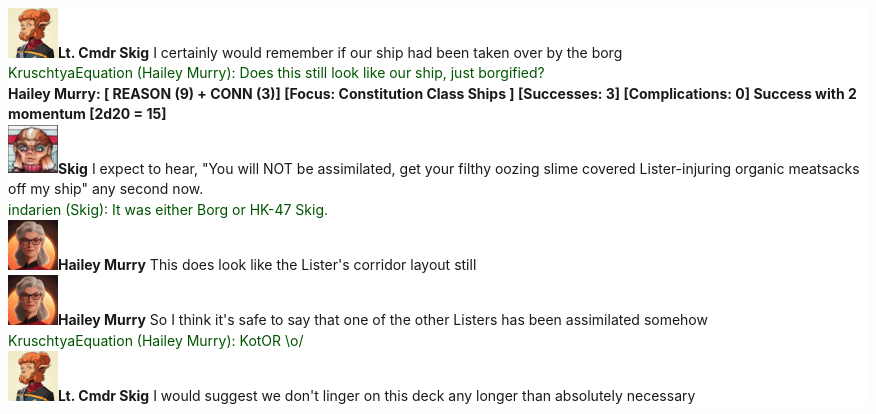 <img src="../images/auto/lt_cmdr_skig.png" alt="Lt. Cmdr Skig" width="50" height="50">**Lt. Cmdr Skig** I certainly would remember if our ship had been taken over by the borg<br />
<font color="#005500">KruschtyaEquation (Hailey Murry): Does this still look like our ship, just borgified? </font><br />
**Hailey Murry: [ REASON  (9) +  CONN  (3)]
[Focus: Constitution Class Ships ]
[Successes: 3] [Complications: 0]
Success with 2 momentum [2d20 = 15]**<br />
<img src="../images/auto/Skig.png" alt="Skig" width="50" height="50">**Skig** I expect to hear, "You will NOT be assimilated, get your filthy oozing slime covered Lister-injuring organic meatsacks off my ship" any second now.<br />
<font color="#005500">indarien (Skig): It was either Borg or HK-47 Skig.</font><br />
<img src="../images/auto/Hailey_Murry.png" alt="Hailey Murry" width="50" height="50">**Hailey Murry** This does look like the Lister's corridor layout still<br />
<img src="../images/auto/Hailey_Murry.png" alt="Hailey Murry" width="50" height="50">**Hailey Murry** So I think it's safe to say that one of the other Listers has been assimilated somehow<br />
<font color="#005500">KruschtyaEquation (Hailey Murry): KotOR \o/</font><br />
<img src="../images/auto/lt_cmdr_skig.png" alt="Lt. Cmdr Skig" width="50" height="50">**Lt. Cmdr Skig** I would suggest we don't linger on this deck any longer than absolutely necessary<br />